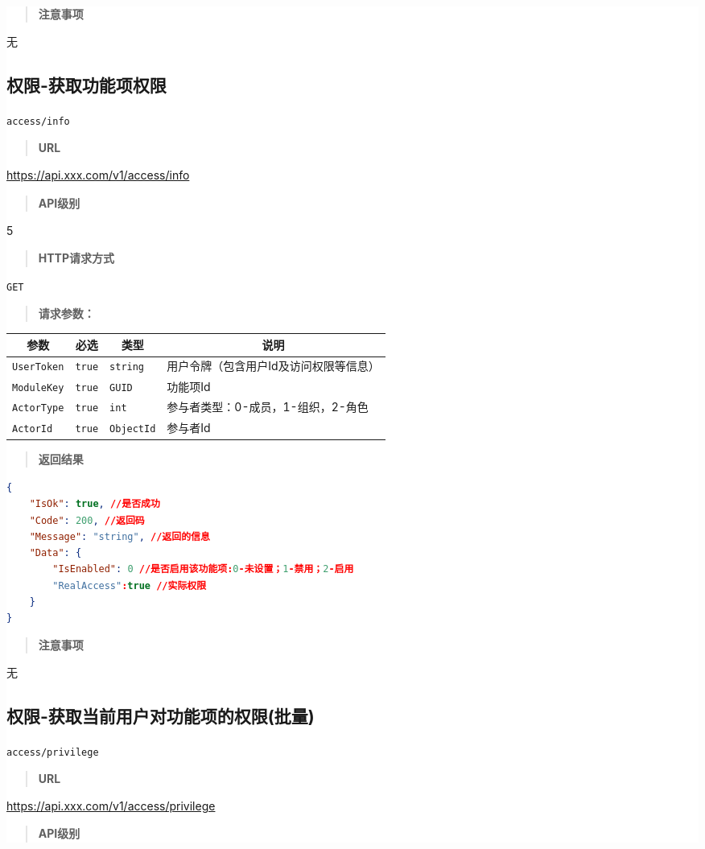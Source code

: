 > **注意事项**

无

## 权限-获取功能项权限

`access/info`

> **URL**

https://api.xxx.com/v1/access/info

> **API级别**

5

> **HTTP请求方式**

`GET`

> **请求参数：**

| 参数          | 必选     | 类型         | 说明                   |
| ----------- | ------ | ---------- | -------------------- |
| `UserToken` | `true` | `string`   | 用户令牌（包含用户Id及访问权限等信息） |
| `ModuleKey` | `true` | `GUID`     | 功能项Id                |
| `ActorType` | `true` | `int`      | 参与者类型：0-成员，1-组织，2-角色 |
| `ActorId`   | `true` | `ObjectId` | 参与者Id                |

> **返回结果**

```json
{
    "IsOk": true, //是否成功
    "Code": 200, //返回码
    "Message": "string", //返回的信息
    "Data": {
        "IsEnabled": 0 //是否启用该功能项:0-未设置；1-禁用；2-启用
        "RealAccess":true //实际权限
    }
}
```

> **注意事项**

无

## 权限-获取当前用户对功能项的权限(批量)

`access/privilege`

> **URL**

https://api.xxx.com/v1/access/privilege

> **API级别**
